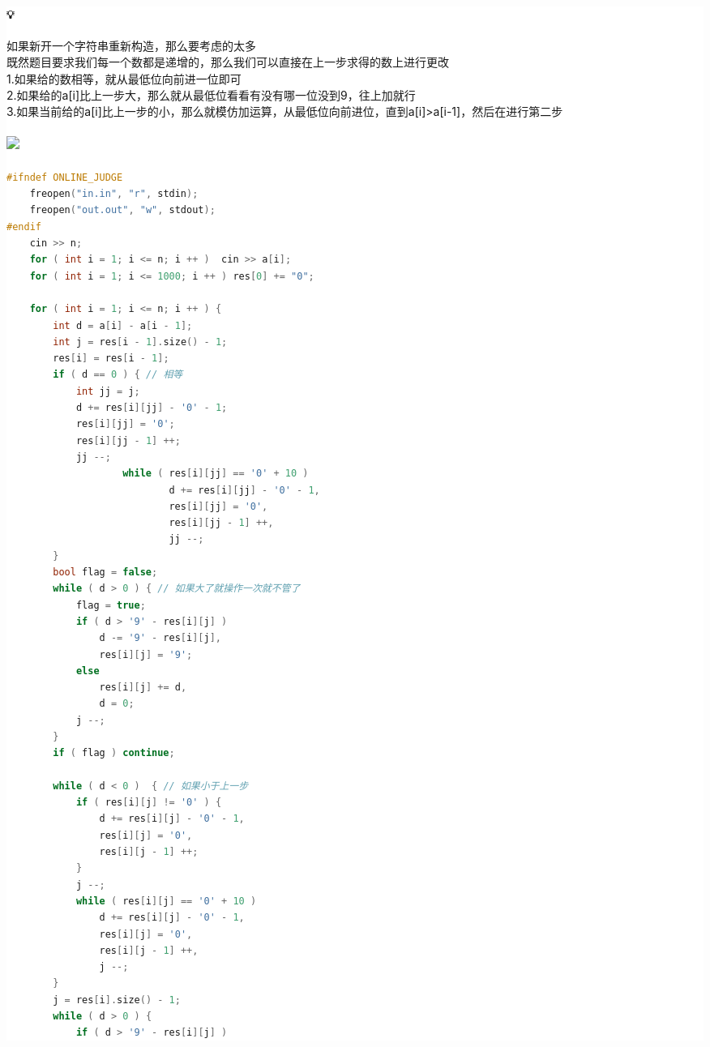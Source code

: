#### 💡
如果新开一个字符串重新构造，那么要考虑的太多  
既然题目要求我们每一个数都是递增的，那么我们可以直接在上一步求得的数上进行更改  
1.如果给的数相等，就从最低位向前进一位即可  
2.如果给的a[i]比上一步大，那么就从最低位看看有没有哪一位没到9，往上加就行  
3.如果当前给的a[i]比上一步的小，那么就模仿加运算，从最低位向前进位，直到a[i]>a[i-1]，然后在进行第二步  

#### <img src="https://img-blog.csdnimg.cn/20210713144601841.png" >

```cpp
#ifndef ONLINE_JUDGE
	freopen("in.in", "r", stdin);
	freopen("out.out", "w", stdout);
#endif
	cin >> n;
	for ( int i = 1; i <= n; i ++ )  cin >> a[i];
	for ( int i = 1; i <= 1000; i ++ ) res[0] += "0";

	for ( int i = 1; i <= n; i ++ ) {
		int d = a[i] - a[i - 1];
		int j = res[i - 1].size() - 1;
		res[i] = res[i - 1]; 
		if ( d == 0 ) { // 相等
			int jj = j;
			d += res[i][jj] - '0' - 1;
			res[i][jj] = '0';
			res[i][jj - 1] ++;
			jj --;
            		while ( res[i][jj] == '0' + 10 )
                    		d += res[i][jj] - '0' - 1,
                    		res[i][jj] = '0',
                    		res[i][jj - 1] ++,
                    		jj --;
		}
		bool flag = false;
		while ( d > 0 ) { // 如果大了就操作一次就不管了
			flag = true;
			if ( d > '9' - res[i][j] ) 
				d -= '9' - res[i][j],
				res[i][j] = '9';
			else 
				res[i][j] += d,
				d = 0;
			j --;
		}
		if ( flag ) continue;

		while ( d < 0 )  { // 如果小于上一步
			if ( res[i][j] != '0' ) {
				d += res[i][j] - '0' - 1,
				res[i][j] = '0',
				res[i][j - 1] ++;
			}
			j --;
			while ( res[i][j] == '0' + 10 )
				d += res[i][j] - '0' - 1,
				res[i][j] = '0',
				res[i][j - 1] ++,
				j --;
		}
		j = res[i].size() - 1;
		while ( d > 0 ) {
			if ( d > '9' - res[i][j] )
```